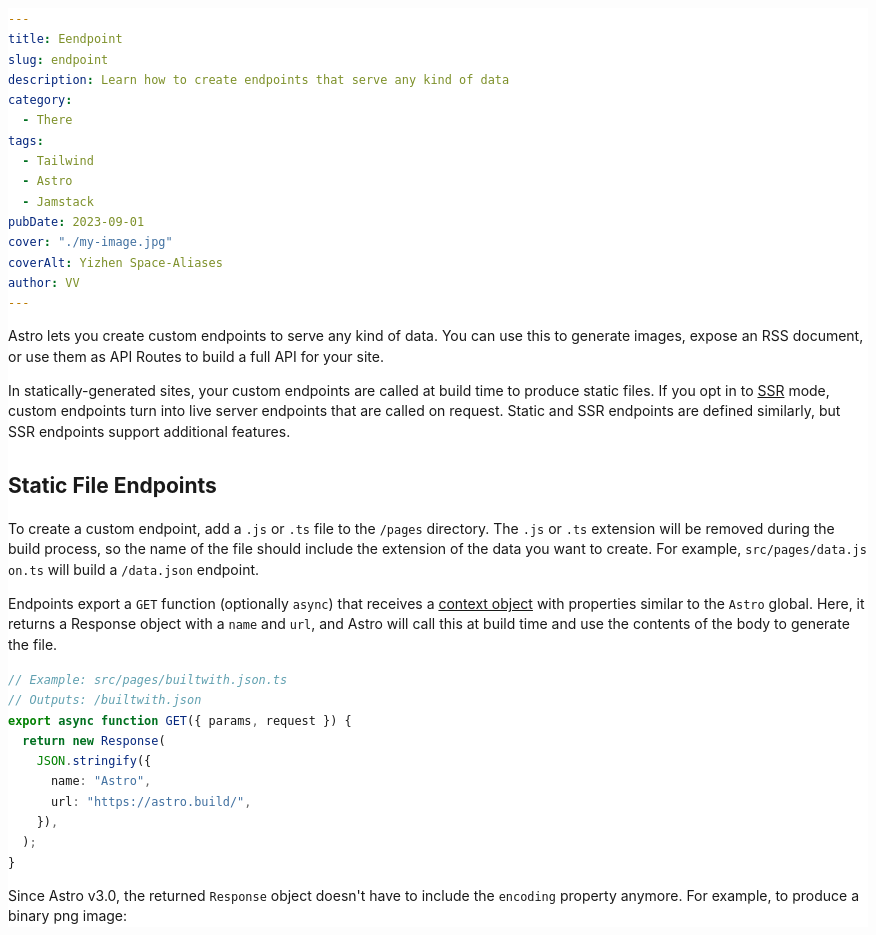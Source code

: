 ```yaml
---
title: Eendpoint
slug: endpoint
description: Learn how to create endpoints that serve any kind of data
category:
  - There
tags:
  - Tailwind
  - Astro
  - Jamstack
pubDate: 2023-09-01
cover: "./my-image.jpg"
coverAlt: Yizhen Space-Aliases
author: VV
---
```


Astro lets you create custom endpoints to serve any kind of data. You can use this to generate images, expose an RSS document, or use them as API Routes to build a full API for your site.

In statically-generated sites, your custom endpoints are called at build time to produce static files. If you opt in to [SSR](/en/guides/server-side-rendering/) mode, custom endpoints turn into live server endpoints that are called on request. Static and SSR endpoints are defined similarly, but SSR endpoints support additional features.

## Static File Endpoints

To create a custom endpoint, add a `.js` or `.ts` file to the `/pages` directory. The `.js` or `.ts` extension will be removed during the build process, so the name of the file should include the extension of the data you want to create. For example, `src/pages/data.json.ts` will build a `/data.json` endpoint.

Endpoints export a `GET` function (optionally `async`) that receives a [context object](/en/reference/api-reference/#endpoint-context) with properties similar to the `Astro` global. Here, it returns a Response object with a `name` and `url`, and Astro will call this at build time and use the contents of the body to generate the file.

```ts
// Example: src/pages/builtwith.json.ts
// Outputs: /builtwith.json
export async function GET({ params, request }) {
  return new Response(
    JSON.stringify({
      name: "Astro",
      url: "https://astro.build/",
    }),
  );
}
```

Since Astro v3.0, the returned `Response` object doesn't have to include the `encoding` property anymore. For example, to produce a binary png image:
